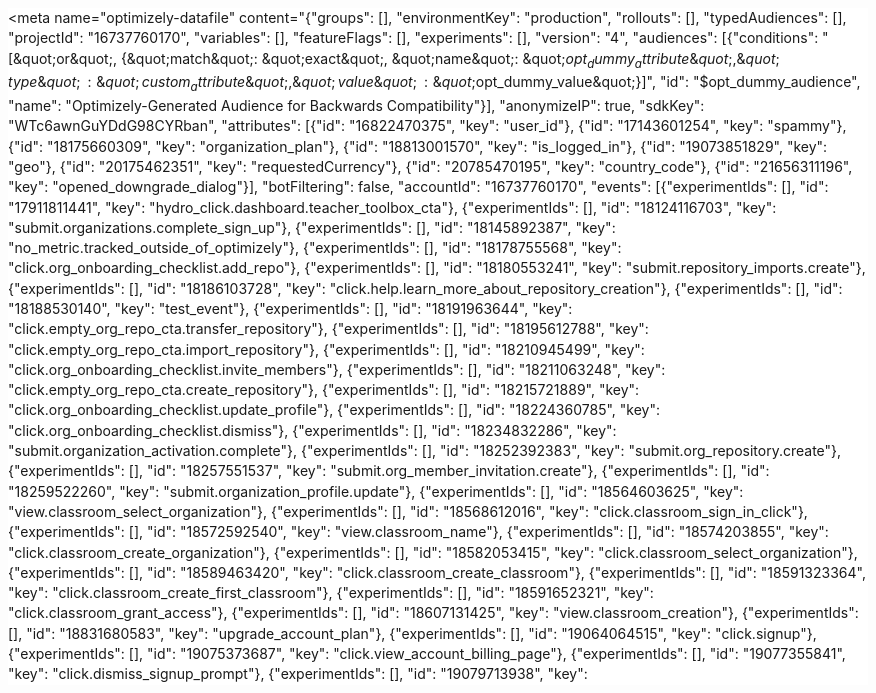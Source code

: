 
<meta name="optimizely-datafile" content="{&quot;groups&quot;: [], &quot;environmentKey&quot;: &quot;production&quot;, &quot;rollouts&quot;: [], &quot;typedAudiences&quot;: [], &quot;projectId&quot;: &quot;16737760170&quot;, &quot;variables&quot;: [], &quot;featureFlags&quot;: [], &quot;experiments&quot;: [], &quot;version&quot;: &quot;4&quot;, &quot;audiences&quot;: [{&quot;conditions&quot;: &quot;[\&quot;or\&quot;, {\&quot;match\&quot;: \&quot;exact\&quot;, \&quot;name\&quot;: \&quot;$opt_dummy_attribute\&quot;, \&quot;type\&quot;: \&quot;custom_attribute\&quot;, \&quot;value\&quot;: \&quot;$opt_dummy_value\&quot;}]&quot;, &quot;id&quot;: &quot;$opt_dummy_audience&quot;, &quot;name&quot;: &quot;Optimizely-Generated Audience for Backwards Compatibility&quot;}], &quot;anonymizeIP&quot;: true, &quot;sdkKey&quot;: &quot;WTc6awnGuYDdG98CYRban&quot;, &quot;attributes&quot;: [{&quot;id&quot;: &quot;16822470375&quot;, &quot;key&quot;: &quot;user_id&quot;}, {&quot;id&quot;: &quot;17143601254&quot;, &quot;key&quot;: &quot;spammy&quot;}, {&quot;id&quot;: &quot;18175660309&quot;, &quot;key&quot;: &quot;organization_plan&quot;}, {&quot;id&quot;: &quot;18813001570&quot;, &quot;key&quot;: &quot;is_logged_in&quot;}, {&quot;id&quot;: &quot;19073851829&quot;, &quot;key&quot;: &quot;geo&quot;}, {&quot;id&quot;: &quot;20175462351&quot;, &quot;key&quot;: &quot;requestedCurrency&quot;}, {&quot;id&quot;: &quot;20785470195&quot;, &quot;key&quot;: &quot;country_code&quot;}, {&quot;id&quot;: &quot;21656311196&quot;, &quot;key&quot;: &quot;opened_downgrade_dialog&quot;}], &quot;botFiltering&quot;: false, &quot;accountId&quot;: &quot;16737760170&quot;, &quot;events&quot;: [{&quot;experimentIds&quot;: [], &quot;id&quot;: &quot;17911811441&quot;, &quot;key&quot;: &quot;hydro_click.dashboard.teacher_toolbox_cta&quot;}, {&quot;experimentIds&quot;: [], &quot;id&quot;: &quot;18124116703&quot;, &quot;key&quot;: &quot;submit.organizations.complete_sign_up&quot;}, {&quot;experimentIds&quot;: [], &quot;id&quot;: &quot;18145892387&quot;, &quot;key&quot;: &quot;no_metric.tracked_outside_of_optimizely&quot;}, {&quot;experimentIds&quot;: [], &quot;id&quot;: &quot;18178755568&quot;, &quot;key&quot;: &quot;click.org_onboarding_checklist.add_repo&quot;}, {&quot;experimentIds&quot;: [], &quot;id&quot;: &quot;18180553241&quot;, &quot;key&quot;: &quot;submit.repository_imports.create&quot;}, {&quot;experimentIds&quot;: [], &quot;id&quot;: &quot;18186103728&quot;, &quot;key&quot;: &quot;click.help.learn_more_about_repository_creation&quot;}, {&quot;experimentIds&quot;: [], &quot;id&quot;: &quot;18188530140&quot;, &quot;key&quot;: &quot;test_event&quot;}, {&quot;experimentIds&quot;: [], &quot;id&quot;: &quot;18191963644&quot;, &quot;key&quot;: &quot;click.empty_org_repo_cta.transfer_repository&quot;}, {&quot;experimentIds&quot;: [], &quot;id&quot;: &quot;18195612788&quot;, &quot;key&quot;: &quot;click.empty_org_repo_cta.import_repository&quot;}, {&quot;experimentIds&quot;: [], &quot;id&quot;: &quot;18210945499&quot;, &quot;key&quot;: &quot;click.org_onboarding_checklist.invite_members&quot;}, {&quot;experimentIds&quot;: [], &quot;id&quot;: &quot;18211063248&quot;, &quot;key&quot;: &quot;click.empty_org_repo_cta.create_repository&quot;}, {&quot;experimentIds&quot;: [], &quot;id&quot;: &quot;18215721889&quot;, &quot;key&quot;: &quot;click.org_onboarding_checklist.update_profile&quot;}, {&quot;experimentIds&quot;: [], &quot;id&quot;: &quot;18224360785&quot;, &quot;key&quot;: &quot;click.org_onboarding_checklist.dismiss&quot;}, {&quot;experimentIds&quot;: [], &quot;id&quot;: &quot;18234832286&quot;, &quot;key&quot;: &quot;submit.organization_activation.complete&quot;}, {&quot;experimentIds&quot;: [], &quot;id&quot;: &quot;18252392383&quot;, &quot;key&quot;: &quot;submit.org_repository.create&quot;}, {&quot;experimentIds&quot;: [], &quot;id&quot;: &quot;18257551537&quot;, &quot;key&quot;: &quot;submit.org_member_invitation.create&quot;}, {&quot;experimentIds&quot;: [], &quot;id&quot;: &quot;18259522260&quot;, &quot;key&quot;: &quot;submit.organization_profile.update&quot;}, {&quot;experimentIds&quot;: [], &quot;id&quot;: &quot;18564603625&quot;, &quot;key&quot;: &quot;view.classroom_select_organization&quot;}, {&quot;experimentIds&quot;: [], &quot;id&quot;: &quot;18568612016&quot;, &quot;key&quot;: &quot;click.classroom_sign_in_click&quot;}, {&quot;experimentIds&quot;: [], &quot;id&quot;: &quot;18572592540&quot;, &quot;key&quot;: &quot;view.classroom_name&quot;}, {&quot;experimentIds&quot;: [], &quot;id&quot;: &quot;18574203855&quot;, &quot;key&quot;: &quot;click.classroom_create_organization&quot;}, {&quot;experimentIds&quot;: [], &quot;id&quot;: &quot;18582053415&quot;, &quot;key&quot;: &quot;click.classroom_select_organization&quot;}, {&quot;experimentIds&quot;: [], &quot;id&quot;: &quot;18589463420&quot;, &quot;key&quot;: &quot;click.classroom_create_classroom&quot;}, {&quot;experimentIds&quot;: [], &quot;id&quot;: &quot;18591323364&quot;, &quot;key&quot;: &quot;click.classroom_create_first_classroom&quot;}, {&quot;experimentIds&quot;: [], &quot;id&quot;: &quot;18591652321&quot;, &quot;key&quot;: &quot;click.classroom_grant_access&quot;}, {&quot;experimentIds&quot;: [], &quot;id&quot;: &quot;18607131425&quot;, &quot;key&quot;: &quot;view.classroom_creation&quot;}, {&quot;experimentIds&quot;: [], &quot;id&quot;: &quot;18831680583&quot;, &quot;key&quot;: &quot;upgrade_account_plan&quot;}, {&quot;experimentIds&quot;: [], &quot;id&quot;: &quot;19064064515&quot;, &quot;key&quot;: &quot;click.signup&quot;}, {&quot;experimentIds&quot;: [], &quot;id&quot;: &quot;19075373687&quot;, &quot;key&quot;: &quot;click.view_account_billing_page&quot;}, {&quot;experimentIds&quot;: [], &quot;id&quot;: &quot;19077355841&quot;, &quot;key&quot;: &quot;click.dismiss_signup_prompt&quot;}, {&quot;experimentIds&quot;: [], &quot;id&quot;: &quot;19079713938&quot;, &quot;key&quot;: